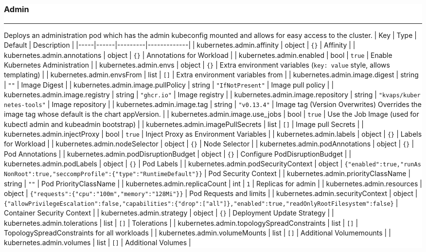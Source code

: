 ### Admin

---

Deploys an administration pod which has the admin kubeconfig mounted and allows for easy access to the cluster.
| Key | Type | Default | Description |
|-----|------|---------|-------------|
| kubernetes.admin.affinity | object | `{}` | Affinity |
| kubernetes.admin.annotations | object | `{}` | Annotations for Workload |
| kubernetes.admin.enabled | bool | `true` | Enable Kubernetes Administration |
| kubernetes.admin.envs | object | `{}` | Extra environment variables (`key: value` style, allows templating) |
| kubernetes.admin.envsFrom | list | `[]` | Extra environment variables from |
| kubernetes.admin.image.digest | string | `""` | Image Digest |
| kubernetes.admin.image.pullPolicy | string | `"IfNotPresent"` | Image pull policy |
| kubernetes.admin.image.registry | string | `"ghcr.io"` | Image registry |
| kubernetes.admin.image.repository | string | `"kvaps/kubernetes-tools"` | Image repository |
| kubernetes.admin.image.tag | string | `"v0.13.4"` | Image tag (Version Overwrites) Overrides the image tag whose default is the chart appVersion. |
| kubernetes.admin.image.use_jobs | bool | `true` | Use the Job Image (used for kubectl admin and kubeadmin bootstrap) |
| kubernetes.admin.imagePullSecrets | list | `[]` | Image pull Secrets |
| kubernetes.admin.injectProxy | bool | `true` | Inject Proxy as Environment Variables |
| kubernetes.admin.labels | object | `{}` | Labels for Workload |
| kubernetes.admin.nodeSelector | object | `{}` | Node Selector |
| kubernetes.admin.podAnnotations | object | `{}` | Pod Annotations |
| kubernetes.admin.podDisruptionBudget | object | `{}` | Configure PodDisruptionBudget |
| kubernetes.admin.podLabels | object | `{}` | Pod Labels |
| kubernetes.admin.podSecurityContext | object | `{"enabled":true,"runAsNonRoot":true,"seccompProfile":{"type":"RuntimeDefault"}}` | Pod Security Context |
| kubernetes.admin.priorityClassName | string | `""` | Pod PriorityClassName |
| kubernetes.admin.replicaCount | int | `1` | Replicas for admin |
| kubernetes.admin.resources | object | `{"requests":{"cpu":"100m","memory":"128Mi"}}` | Pod Requests and limits |
| kubernetes.admin.securityContext | object | `{"allowPrivilegeEscalation":false,"capabilities":{"drop":["all"]},"enabled":true,"readOnlyRootFilesystem":false}` | Container Security Context |
| kubernetes.admin.strategy | object | `{}` | Deployment Update Strategy |
| kubernetes.admin.tolerations | list | `[]` | Tolerations |
| kubernetes.admin.topologySpreadConstraints | list | `[]` | TopologySpreadConstraints for all workloads |
| kubernetes.admin.volumeMounts | list | `[]` | Additional Volumemounts |
| kubernetes.admin.volumes | list | `[]` | Additional Volumes |
